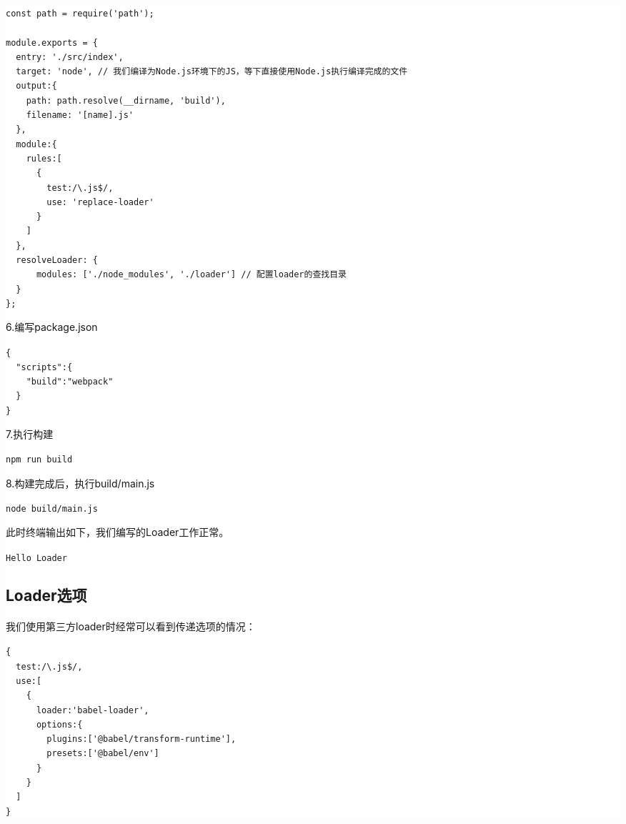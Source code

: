 ```
const path = require('path');

module.exports = {
  entry: './src/index',
  target: 'node', // 我们编译为Node.js环境下的JS，等下直接使用Node.js执行编译完成的文件
  output:{
    path: path.resolve(__dirname, 'build'),
    filename: '[name].js'
  },
  module:{
    rules:[
      {
        test:/\.js$/,
        use: 'replace-loader'
      }
    ]
  },
  resolveLoader: {
      modules: ['./node_modules', './loader'] // 配置loader的查找目录
  }
};
```

6.编写package.json

```
{
  "scripts":{
    "build":"webpack"
  }
}
```

7.执行构建

```
npm run build
```

8.构建完成后，执行build/main.js

```
node build/main.js
```

此时终端输出如下，我们编写的Loader工作正常。

```
Hello Loader
```

## Loader选项

我们使用第三方loader时经常可以看到传递选项的情况：

```
{
  test:/\.js$/,
  use:[
    {
      loader:'babel-loader',
      options:{
        plugins:['@babel/transform-runtime'],
        presets:['@babel/env']
      }
    }
  ]
}
```